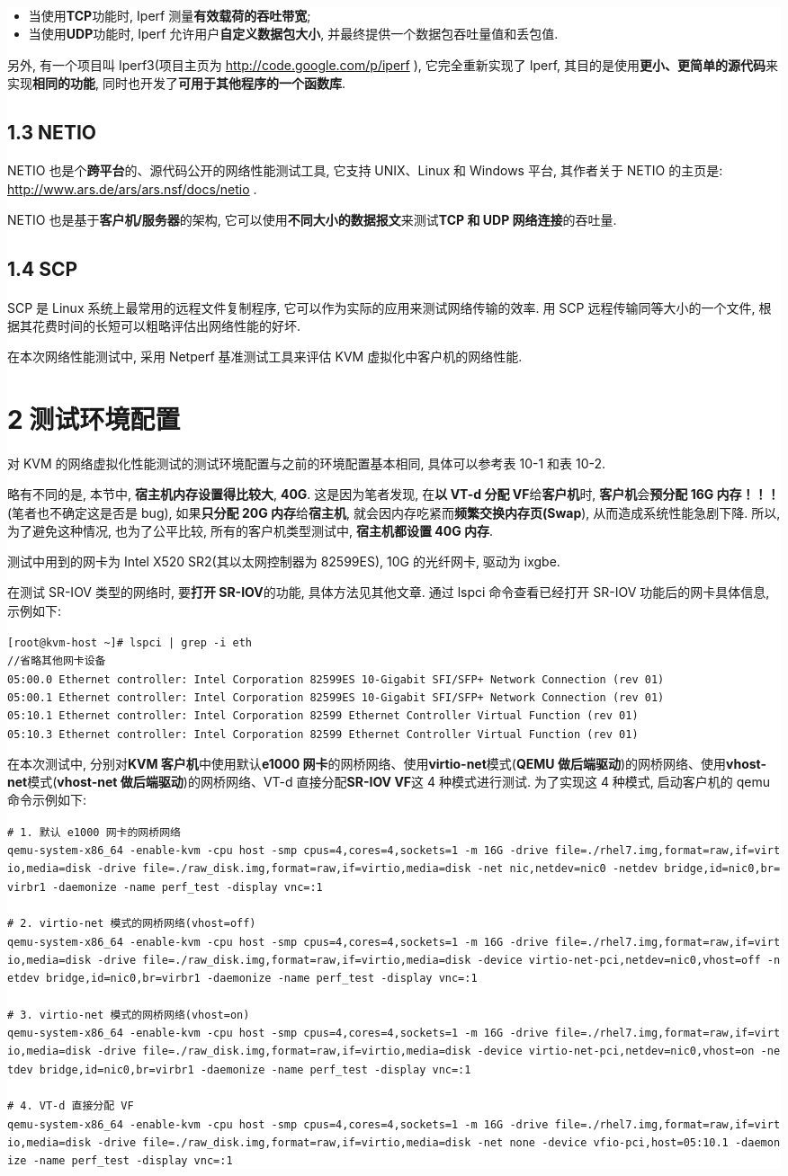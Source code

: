 - 当使用**TCP**功能时, Iperf 测量**有效载荷的吞吐带宽**;
- 当使用**UDP**功能时, Iperf 允许用户**自定义数据包大小**, 并最终提供一个数据包吞吐量值和丢包值.

另外, 有一个项目叫 Iperf3(项目主页为 http://code.google.com/p/iperf ), 它完全重新实现了 Iperf, 其目的是使用**更小、更简单的源代码**来实现**相同的功能**, 同时也开发了**可用于其他程序的一个函数库**.

## 1.3 NETIO

NETIO 也是个**跨平台**的、源代码公开的网络性能测试工具, 它支持 UNIX、Linux 和 Windows 平台, 其作者关于 NETIO 的主页是: http://www.ars.de/ars/ars.nsf/docs/netio .

NETIO 也是基于**客户机/服务器**的架构, 它可以使用**不同大小的数据报文**来测试**TCP 和 UDP 网络连接**的吞吐量.

## 1.4 SCP

SCP 是 Linux 系统上最常用的远程文件复制程序, 它可以作为实际的应用来测试网络传输的效率. 用 SCP 远程传输同等大小的一个文件, 根据其花费时间的长短可以粗略评估出网络性能的好坏.

在本次网络性能测试中, 采用 Netperf 基准测试工具来评估 KVM 虚拟化中客户机的网络性能.

# 2 测试环境配置

对 KVM 的网络虚拟化性能测试的测试环境配置与之前的环境配置基本相同, 具体可以参考表 10-1 和表 10-2.

略有不同的是, 本节中, **宿主机内存设置得比较大**, **40G**. 这是因为笔者发现, 在**以 VT-d 分配 VF**给**客户机**时, **客户机**会**预分配 16G 内存！！！**(笔者也不确定这是否是 bug), 如果**只分配 20G 内存**给**宿主机**, 就会因内存吃紧而**频繁交换内存页(Swap**), 从而造成系统性能急剧下降. 所以, 为了避免这种情况, 也为了公平比较, 所有的客户机类型测试中, **宿主机都设置 40G 内存**.

测试中用到的网卡为 Intel X520 SR2(其以太网控制器为 82599ES), 10G 的光纤网卡, 驱动为 ixgbe.

在测试 SR-IOV 类型的网络时, 要**打开 SR-IOV**的功能, 具体方法见其他文章. 通过 lspci 命令查看已经打开 SR-IOV 功能后的网卡具体信息, 示例如下:

```
[root@kvm-host ~]# lspci | grep -i eth
//省略其他网卡设备
05:00.0 Ethernet controller: Intel Corporation 82599ES 10-Gigabit SFI/SFP+ Network Connection (rev 01)
05:00.1 Ethernet controller: Intel Corporation 82599ES 10-Gigabit SFI/SFP+ Network Connection (rev 01)
05:10.1 Ethernet controller: Intel Corporation 82599 Ethernet Controller Virtual Function (rev 01)
05:10.3 Ethernet controller: Intel Corporation 82599 Ethernet Controller Virtual Function (rev 01)
```

在本次测试中, 分别对**KVM 客户机**中使用默认**e1000 网卡**的网桥网络、使用**virtio-net**模式(**QEMU 做后端驱动**)的网桥网络、使用**vhost-net**模式(**vhost-net 做后端驱动**)的网桥网络、VT-d 直接分配**SR-IOV VF**这 4 种模式进行测试. 为了实现这 4 种模式, 启动客户机的 qemu 命令示例如下:

```
# 1. 默认 e1000 网卡的网桥网络
qemu-system-x86_64 -enable-kvm -cpu host -smp cpus=4,cores=4,sockets=1 -m 16G -drive file=./rhel7.img,format=raw,if=virtio,media=disk -drive file=./raw_disk.img,format=raw,if=virtio,media=disk -net nic,netdev=nic0 -netdev bridge,id=nic0,br=virbr1 -daemonize -name perf_test -display vnc=:1

# 2. virtio-net 模式的网桥网络(vhost=off)
qemu-system-x86_64 -enable-kvm -cpu host -smp cpus=4,cores=4,sockets=1 -m 16G -drive file=./rhel7.img,format=raw,if=virtio,media=disk -drive file=./raw_disk.img,format=raw,if=virtio,media=disk -device virtio-net-pci,netdev=nic0,vhost=off -netdev bridge,id=nic0,br=virbr1 -daemonize -name perf_test -display vnc=:1

# 3. virtio-net 模式的网桥网络(vhost=on)
qemu-system-x86_64 -enable-kvm -cpu host -smp cpus=4,cores=4,sockets=1 -m 16G -drive file=./rhel7.img,format=raw,if=virtio,media=disk -drive file=./raw_disk.img,format=raw,if=virtio,media=disk -device virtio-net-pci,netdev=nic0,vhost=on -netdev bridge,id=nic0,br=virbr1 -daemonize -name perf_test -display vnc=:1

# 4. VT-d 直接分配 VF
qemu-system-x86_64 -enable-kvm -cpu host -smp cpus=4,cores=4,sockets=1 -m 16G -drive file=./rhel7.img,format=raw,if=virtio,media=disk -drive file=./raw_disk.img,format=raw,if=virtio,media=disk -net none -device vfio-pci,host=05:10.1 -daemonize -name perf_test -display vnc=:1
```